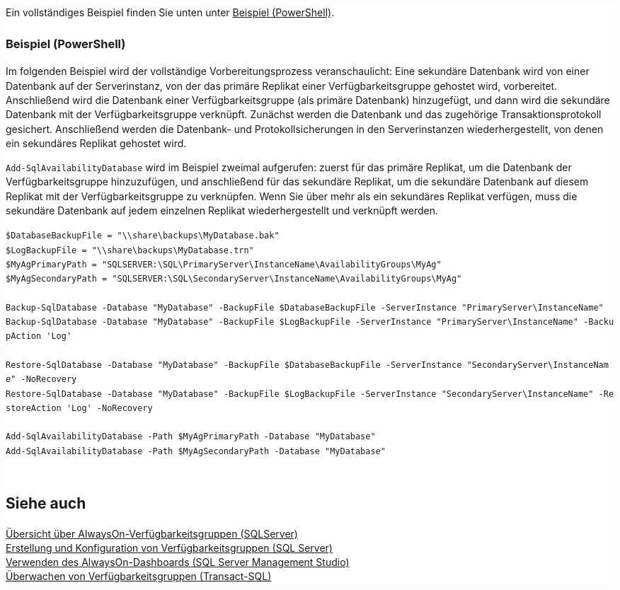  Ein vollständiges Beispiel finden Sie unten unter [Beispiel (PowerShell)](#PSExample).  
  
###  <a name="PSExample"></a> Beispiel (PowerShell)  
 Im folgenden Beispiel wird der vollständige Vorbereitungsprozess veranschaulicht: Eine sekundäre Datenbank wird von einer Datenbank auf der Serverinstanz, von der das primäre Replikat einer Verfügbarkeitsgruppe gehostet wird, vorbereitet. Anschließend wird die Datenbank einer Verfügbarkeitsgruppe (als primäre Datenbank) hinzugefügt, und dann wird die sekundäre Datenbank mit der Verfügbarkeitsgruppe verknüpft. Zunächst werden die Datenbank und das zugehörige Transaktionsprotokoll gesichert. Anschließend werden die Datenbank- und Protokollsicherungen in den Serverinstanzen wiederhergestellt, von denen ein sekundäres Replikat gehostet wird.  
  
 `Add-SqlAvailabilityDatabase` wird im Beispiel zweimal aufgerufen: zuerst für das primäre Replikat, um die Datenbank der Verfügbarkeitsgruppe hinzuzufügen, und anschließend für das sekundäre Replikat, um die sekundäre Datenbank auf diesem Replikat mit der Verfügbarkeitsgruppe zu verknüpfen. Wenn Sie über mehr als ein sekundäres Replikat verfügen, muss die sekundäre Datenbank auf jedem einzelnen Replikat wiederhergestellt und verknüpft werden.  
  
```  
$DatabaseBackupFile = "\\share\backups\MyDatabase.bak"  
$LogBackupFile = "\\share\backups\MyDatabase.trn"  
$MyAgPrimaryPath = "SQLSERVER:\SQL\PrimaryServer\InstanceName\AvailabilityGroups\MyAg"  
$MyAgSecondaryPath = "SQLSERVER:\SQL\SecondaryServer\InstanceName\AvailabilityGroups\MyAg"  
  
Backup-SqlDatabase -Database "MyDatabase" -BackupFile $DatabaseBackupFile -ServerInstance "PrimaryServer\InstanceName"  
Backup-SqlDatabase -Database "MyDatabase" -BackupFile $LogBackupFile -ServerInstance "PrimaryServer\InstanceName" -BackupAction 'Log'  
  
Restore-SqlDatabase -Database "MyDatabase" -BackupFile $DatabaseBackupFile -ServerInstance "SecondaryServer\InstanceName" -NoRecovery  
Restore-SqlDatabase -Database "MyDatabase" -BackupFile $LogBackupFile -ServerInstance "SecondaryServer\InstanceName" -RestoreAction 'Log' -NoRecovery  
  
Add-SqlAvailabilityDatabase -Path $MyAgPrimaryPath -Database "MyDatabase"  
Add-SqlAvailabilityDatabase -Path $MyAgSecondaryPath -Database "MyDatabase"  
  
```  
  
## <a name="see-also"></a>Siehe auch  
 [Übersicht über AlwaysOn-Verfügbarkeitsgruppen &#40;SQLServer&#41;](overview-of-always-on-availability-groups-sql-server.md)   
 [Erstellung und Konfiguration von Verfügbarkeitsgruppen &#40;SQL Server&#41;](creation-and-configuration-of-availability-groups-sql-server.md)   
 [Verwenden des AlwaysOn-Dashboards &#40;SQL Server Management Studio&#41;](use-the-always-on-dashboard-sql-server-management-studio.md)   
 [Überwachen von Verfügbarkeitsgruppen &#40;Transact-SQL&#41;](monitor-availability-groups-transact-sql.md)  
  
  
